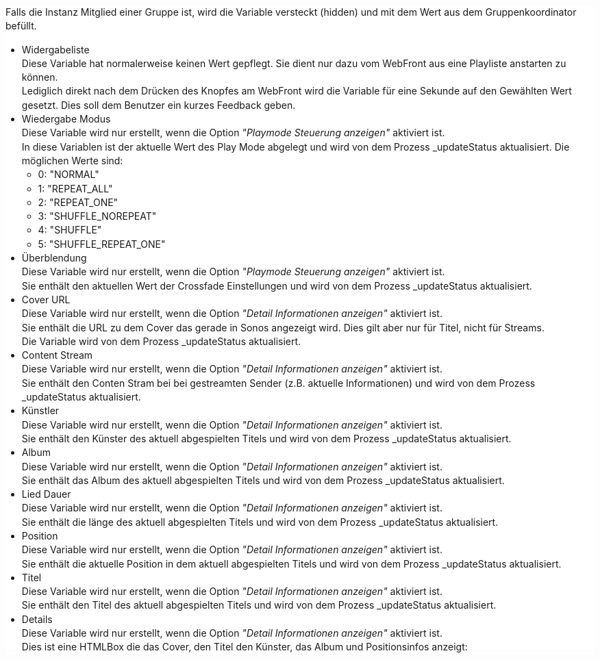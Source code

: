 Falls die Instanz Mitglied einer Gruppe ist, wird die Variable versteckt (hidden) und mit dem Wert aus dem Gruppenkoordinator befüllt.
- Widergabeliste  
Diese Variable hat normalerweise keinen Wert gepflegt. Sie dient nur dazu vom WebFront aus eine Playliste anstarten zu können.  
Lediglich direkt nach dem Drücken des Knopfes am WebFront wird die Variable für eine Sekunde auf den Gewählten Wert gesetzt. Dies soll dem Benutzer ein kurzes Feedback geben.
- Wiedergabe Modus  
Diese Variable wird nur erstellt, wenn die Option _"Playmode Steuerung anzeigen"_ aktiviert ist.  
In diese Variablen ist der aktuelle Wert des Play Mode abgelegt und wird von dem Prozess _updateStatus aktualisiert. Die möglichen Werte sind:
  - 0: "NORMAL"
  - 1: "REPEAT_ALL"
  - 2: "REPEAT_ONE"
  - 3: "SHUFFLE_NOREPEAT"
  - 4: "SHUFFLE"
  - 5: "SHUFFLE_REPEAT_ONE"
- Überblendung  
Diese Variable wird nur erstellt, wenn die Option _"Playmode Steuerung anzeigen"_ aktiviert ist.  
Sie enthält den aktuellen Wert der Crossfade Einstellungen und wird von dem Prozess _updateStatus aktualisiert.
- Cover URL  
Diese Variable wird nur erstellt, wenn die Option _"Detail Informationen anzeigen"_ aktiviert ist.  
Sie enthält die URL zu dem Cover das gerade in Sonos angezeigt wird. Dies gilt aber nur für Titel, nicht für Streams.  
Die Variable wird von dem Prozess _updateStatus aktualisiert.
- Content Stream  
Diese Variable wird nur erstellt, wenn die Option _"Detail Informationen anzeigen"_ aktiviert ist.  
Sie enthält den Conten Stram bei bei gestreamten Sender (z.B. aktuelle Informationen) und wird von dem Prozess _updateStatus aktualisiert.
- Künstler  
Diese Variable wird nur erstellt, wenn die Option _"Detail Informationen anzeigen"_ aktiviert ist.  
Sie enthält den Künster des aktuell abgespielten Titels und wird von dem Prozess _updateStatus aktualisiert.
- Album  
Diese Variable wird nur erstellt, wenn die Option _"Detail Informationen anzeigen"_ aktiviert ist.  
Sie enthält das Album des aktuell abgespielten Titels und wird von dem Prozess _updateStatus aktualisiert.
- Lied Dauer  
Diese Variable wird nur erstellt, wenn die Option _"Detail Informationen anzeigen"_ aktiviert ist.  
Sie enthält die länge des aktuell abgespielten Titels und wird von dem Prozess _updateStatus aktualisiert.
- Position  
Diese Variable wird nur erstellt, wenn die Option _"Detail Informationen anzeigen"_ aktiviert ist.  
Sie enthält die aktuelle Position in dem aktuell abgespielten Titels und wird von dem Prozess _updateStatus aktualisiert.
- Titel  
Diese Variable wird nur erstellt, wenn die Option _"Detail Informationen anzeigen"_ aktiviert ist.  
Sie enthält den Titel des aktuell abgespielten Titels und wird von dem Prozess _updateStatus aktualisiert.
- Details  
Diese Variable wird nur erstellt, wenn die Option _"Detail Informationen anzeigen"_ aktiviert ist.  
Dies ist eine HTMLBox die das Cover, den Titel den Künster, das Album und Positionsinfos anzeigt: 
 
